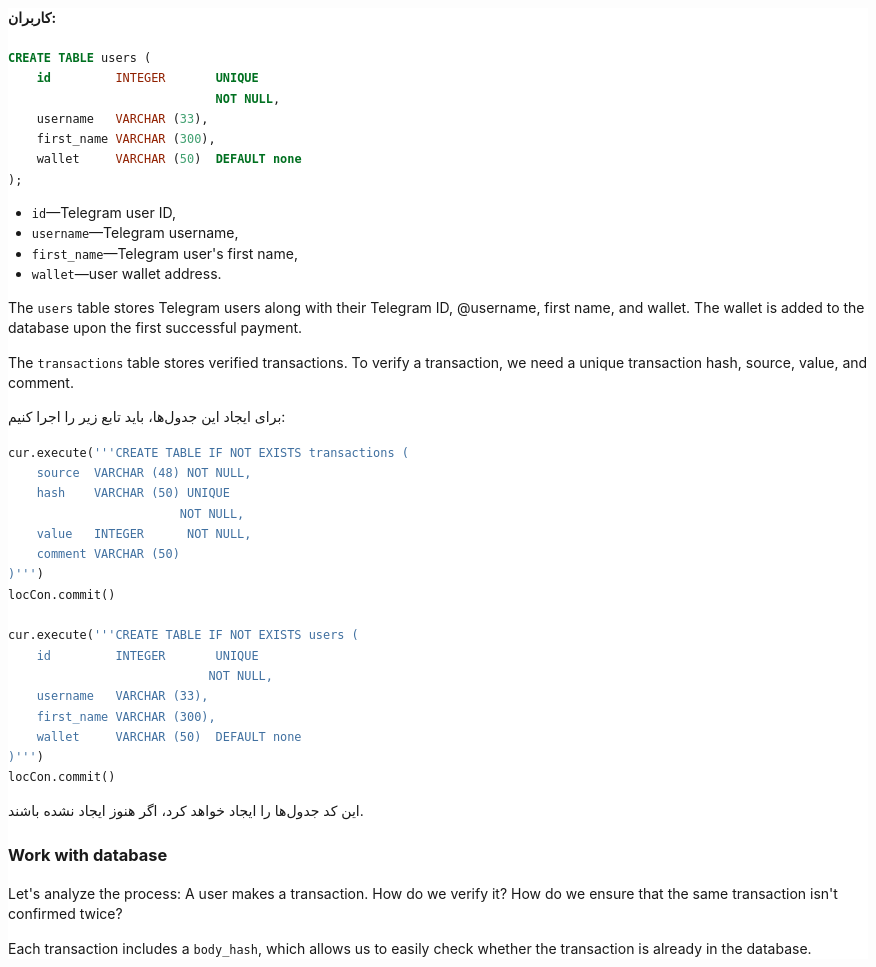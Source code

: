 #### کاربران:

```sql
CREATE TABLE users (
    id         INTEGER       UNIQUE
                             NOT NULL,
    username   VARCHAR (33),
    first_name VARCHAR (300),
    wallet     VARCHAR (50)  DEFAULT none
);
```

- `id`—Telegram user ID,
- `username`—Telegram username,
- `first_name`—Telegram user's first name,
- `wallet`—user wallet address.

The `users` table stores Telegram users along with their Telegram ID, @username,
first name, and wallet. The wallet is added to the database upon the first
successful payment.

The `transactions` table stores verified transactions.
To verify a transaction, we need a unique transaction hash, source, value, and comment.

برای ایجاد این جدول‌ها، باید تابع زیر را اجرا کنیم:

```python
cur.execute('''CREATE TABLE IF NOT EXISTS transactions (
    source  VARCHAR (48) NOT NULL,
    hash    VARCHAR (50) UNIQUE
                        NOT NULL,
    value   INTEGER      NOT NULL,
    comment VARCHAR (50)
)''')
locCon.commit()

cur.execute('''CREATE TABLE IF NOT EXISTS users (
    id         INTEGER       UNIQUE
                            NOT NULL,
    username   VARCHAR (33),
    first_name VARCHAR (300),
    wallet     VARCHAR (50)  DEFAULT none
)''')
locCon.commit()
```

این کد جدول‌ها را ایجاد خواهد کرد، اگر هنوز ایجاد نشده باشند.

### Work with database

Let's analyze the process:
A user makes a transaction. How do we verify it? How do we ensure that the same transaction isn't confirmed twice?

Each transaction includes a `body_hash`, which allows us to easily check whether the transaction is already in the database.
